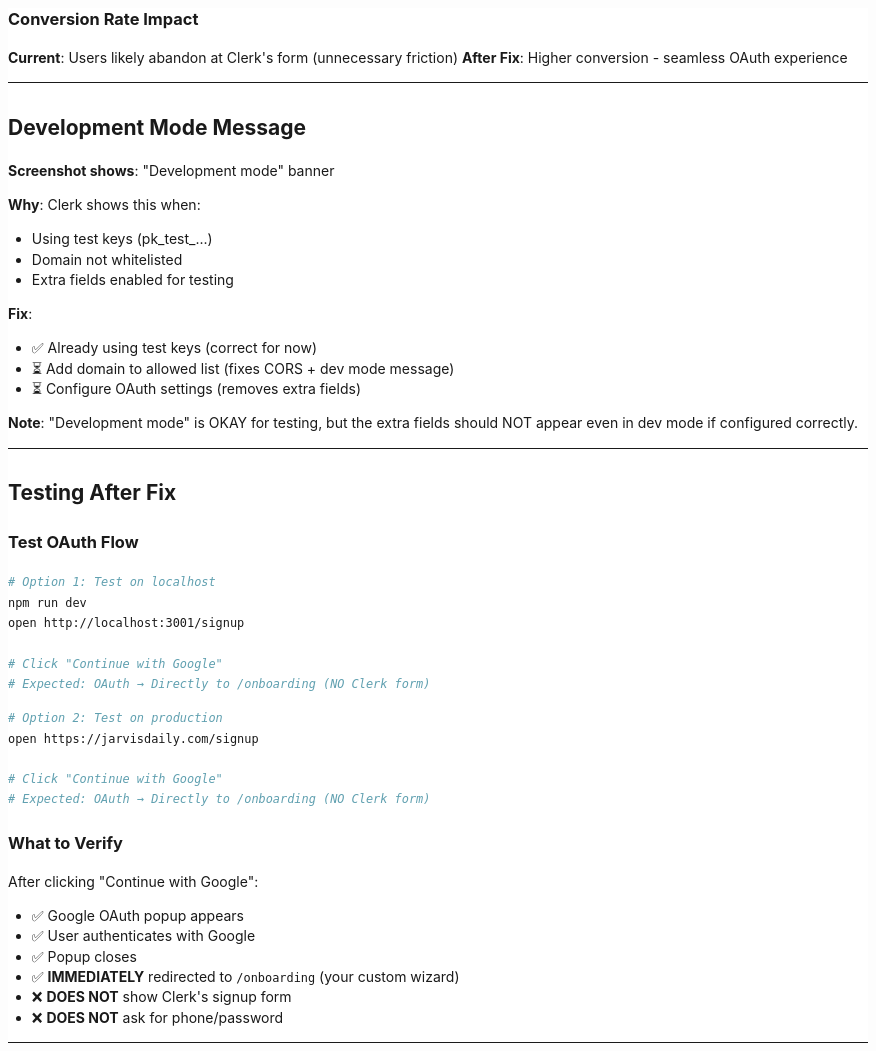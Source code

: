 ### Conversion Rate Impact

**Current**: Users likely abandon at Clerk's form (unnecessary friction)
**After Fix**: Higher conversion - seamless OAuth experience

---

## Development Mode Message

**Screenshot shows**: "Development mode" banner

**Why**: Clerk shows this when:
- Using test keys (pk_test_...)
- Domain not whitelisted
- Extra fields enabled for testing

**Fix**:
- ✅ Already using test keys (correct for now)
- ⏳ Add domain to allowed list (fixes CORS + dev mode message)
- ⏳ Configure OAuth settings (removes extra fields)

**Note**: "Development mode" is OKAY for testing, but the extra fields should NOT appear even in dev mode if configured correctly.

---

## Testing After Fix

### Test OAuth Flow

```bash
# Option 1: Test on localhost
npm run dev
open http://localhost:3001/signup

# Click "Continue with Google"
# Expected: OAuth → Directly to /onboarding (NO Clerk form)
```

```bash
# Option 2: Test on production
open https://jarvisdaily.com/signup

# Click "Continue with Google"
# Expected: OAuth → Directly to /onboarding (NO Clerk form)
```

### What to Verify

After clicking "Continue with Google":
- ✅ Google OAuth popup appears
- ✅ User authenticates with Google
- ✅ Popup closes
- ✅ **IMMEDIATELY** redirected to `/onboarding` (your custom wizard)
- ❌ **DOES NOT** show Clerk's signup form
- ❌ **DOES NOT** ask for phone/password

---